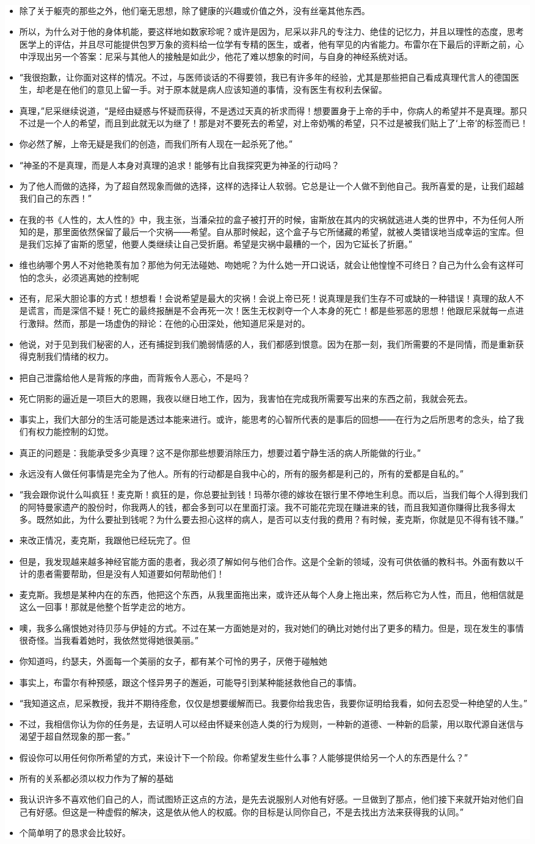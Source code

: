 - 除了关于躯壳的那些之外，他们毫无思想，除了健康的兴趣或价值之外，没有丝毫其他东西。

- 所以，为什么对于他的身体机能，要这样地如数家珍呢？或许是因为，尼采以非凡的专注力、绝佳的记忆力，并且以理性的态度，思考医学上的评估，并且尽可能提供包罗万象的资料给一位学有专精的医生，或者，他有罕见的内省能力。布雷尔在下最后的评断之前，心中浮现出另一个答案：尼采与其他人的接触是如此少，他花了难以想象的时间，与自身的神经系统对话。

- “我很抱歉，让你面对这样的情况。不过，与医师谈话的不得要领，我已有许多年的经验，尤其是那些把自己看成真理代言人的德国医生，却老是在他们的意见上留一手。对于原本就是病人应该知道的事情，没有医生有权利去保留。

- 真理，”尼采继续说道，“是经由疑惑与怀疑而获得，不是透过天真的祈求而得！想要置身于上帝的手中，你病人的希望并不是真理。那只不过是一个人的希望，而且到此就无以为继了！那是对不要死去的希望，对上帝奶嘴的希望，只不过是被我们贴上了‘上帝’的标签而已！

- 你必然了解，上帝无疑是我们的创造，而我们所有人现在一起杀死了他。”

- “神圣的不是真理，而是人本身对真理的追求！能够有比自我探究更为神圣的行动吗？

- 为了他人而做的选择，为了超自然现象而做的选择，这样的选择让人软弱。它总是让一个人做不到他自己。我所喜爱的是，让我们超越我们自己的东西！”

- 在我的书《人性的，太人性的》中，我主张，当潘朵拉的盒子被打开的时候，宙斯放在其内的灾祸就逃进人类的世界中，不为任何人所知的是，那里面依然保留了最后一个灾祸——希望。自从那时候起，这个盒子与它所储藏的希望，就被人类错误地当成幸运的宝库。但是我们忘掉了宙斯的愿望，他要人类继续让自己受折磨。希望是灾祸中最糟的一个，因为它延长了折磨。”

- 维也纳哪个男人不对他艳羡有加？那他为何无法碰她、吻她呢？为什么她一开口说话，就会让他惶惶不可终日？自己为什么会有这样可怕的念头，必须逃离她的控制呢

- 还有，尼采大胆论事的方式！想想看！会说希望是最大的灾祸！会说上帝已死！说真理是我们生存不可或缺的一种错误！真理的敌人不是谎言，而是深信不疑！死亡的最终报酬是不会再死一次！医生无权剥夺一个人本身的死亡！都是些邪恶的思想！他跟尼采就每一点进行激辩。然而，那是一场虚伪的辩论：在他的心田深处，他知道尼采是对的。

- 他说，对于见到我们秘密的人，还有捕捉到我们脆弱情感的人，我们都感到恨意。因为在那一刻，我们所需要的不是同情，而是重新获得克制我们情绪的权力。

- 把自己泄露给他人是背叛的序曲，而背叛令人恶心，不是吗？

- 死亡阴影的逼近是一项巨大的恩赐，我夜以继日地工作，因为，我害怕在完成我所需要写出来的东西之前，我就会死去。

- 事实上，我们大部分的生活可能是透过本能来进行。或许，能思考的心智所代表的是事后的回想——在行为之后所思考的念头，给了我们有权力能控制的幻觉。

- 真正的问题是：我能承受多少真理？这不是你那些想要消除压力，想要过着宁静生活的病人所能做的行业。”

- 永远没有人做任何事情是完全为了他人。所有的行动都是自我中心的，所有的服务都是利己的，所有的爱都是自私的。”

- “我会跟你说什么叫疯狂！麦克斯！疯狂的是，你总要扯到钱！玛蒂尔德的嫁妆在银行里不停地生利息。而以后，当我们每个人得到我们的阿特曼家遗产的股份时，你我两人的钱，都会多到可以在里面打滚。我不可能花完现在赚进来的钱，而且我知道你赚得比我多得太多。既然如此，为什么要扯到钱呢？为什么要去担心这样的病人，是否可以支付我的费用？有时候，麦克斯，你就是见不得有钱不赚。”

- 来改正情况，麦克斯，我跟他已经玩完了。但

- 但是，我发现越来越多神经官能方面的患者，我必须了解如何与他们合作。这是个全新的领域，没有可供依循的教科书。外面有数以千计的患者需要帮助，但是没有人知道要如何帮助他们！

- 麦克斯。我想是某种内在的东西，他把这个东西，从我里面拖出来，或许还从每个人身上拖出来，然后称它为人性，而且，他相信就是这么一回事！那就是他整个哲学走岔的地方。

- 噢，我多么痛恨她对待贝莎与伊娃的方式。不过在某一方面她是对的，我对她们的确比对她付出了更多的精力。但是，现在发生的事情很奇怪。当我看着她时，我依然觉得她很美丽。”

- 你知道吗，约瑟夫，外面每一个美丽的女子，都有某个可怜的男子，厌倦于碰触她

- 事实上，布雷尔有种预感，跟这个怪异男子的邂逅，可能导引到某种能拯救他自己的事情。

- “我知道这点，尼采教授，我并不期待痊愈，仅仅是想要缓解而已。我要你给我忠告，我要你证明给我看，如何去忍受一种绝望的人生。”

- 不过，我相信你认为你的任务是，去证明人可以经由怀疑来创造人类的行为规则，一种新的道德、一种新的启蒙，用以取代源自迷信与渴望于超自然现象的那一套。”

- 假设你可以用任何你所希望的方式，来设计下一个阶段。你希望发生些什么事？人能够提供给另一个人的东西是什么？”

- 所有的关系都必须以权力作为了解的基础

- 我认识许多不喜欢他们自己的人，而试图矫正这点的方法，是先去说服别人对他有好感。一旦做到了那点，他们接下来就开始对他们自己有好感。但这是一种虚假的解决，这是依从他人的权威。你的目标是认同你自己，不是去找出方法来获得我的认同。”

- 个简单明了的恳求会比较好。
